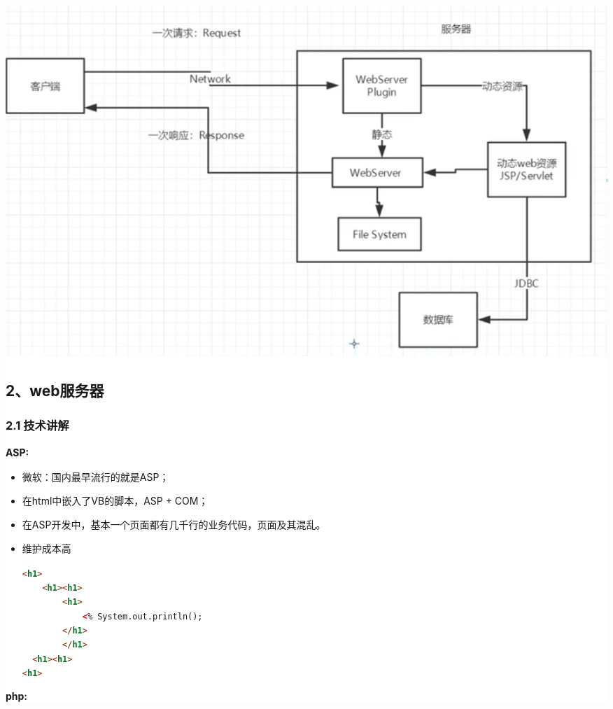 ![image-20220224232325576](readme.assets/image-20220224232325576.png)

## 2、web服务器

### 2.1 技术讲解

**ASP:**

- 微软：国内最早流行的就是ASP；

- 在html中嵌入了VB的脚本，ASP + COM；

- 在ASP开发中，基本一个页面都有几千行的业务代码，页面及其混乱。

- 维护成本高

  ```html
  <h1>
      <h1><h1>
          <h1>
              <% System.out.println();
          </h1>
          </h1>
  	<h1><h1>  
  <h1>    
  ```

**php:**
